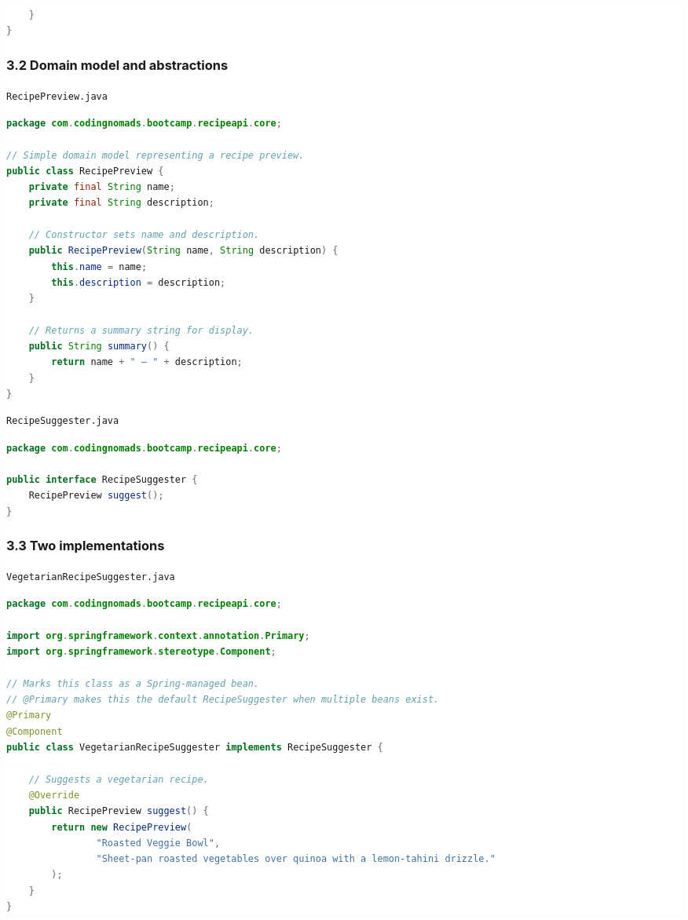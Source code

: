 ```java
    }
}
```

### 3.2 Domain model and abstractions

`RecipePreview.java`

```java
package com.codingnomads.bootcamp.recipeapi.core;

// Simple domain model representing a recipe preview.
public class RecipePreview {
    private final String name;
    private final String description;

    // Constructor sets name and description.
    public RecipePreview(String name, String description) {
        this.name = name;
        this.description = description;
    }

    // Returns a summary string for display.
    public String summary() {
        return name + " — " + description;
    }
}
```

`RecipeSuggester.java`

```java
package com.codingnomads.bootcamp.recipeapi.core;

public interface RecipeSuggester {
    RecipePreview suggest();
}
```

### 3.3 Two implementations

`VegetarianRecipeSuggester.java`

```java
package com.codingnomads.bootcamp.recipeapi.core;

import org.springframework.context.annotation.Primary;
import org.springframework.stereotype.Component;

// Marks this class as a Spring-managed bean.
// @Primary makes this the default RecipeSuggester when multiple beans exist.
@Primary
@Component
public class VegetarianRecipeSuggester implements RecipeSuggester {

    // Suggests a vegetarian recipe.
    @Override
    public RecipePreview suggest() {
        return new RecipePreview(
                "Roasted Veggie Bowl",
                "Sheet-pan roasted vegetables over quinoa with a lemon-tahini drizzle."
        );
    }
}
```
